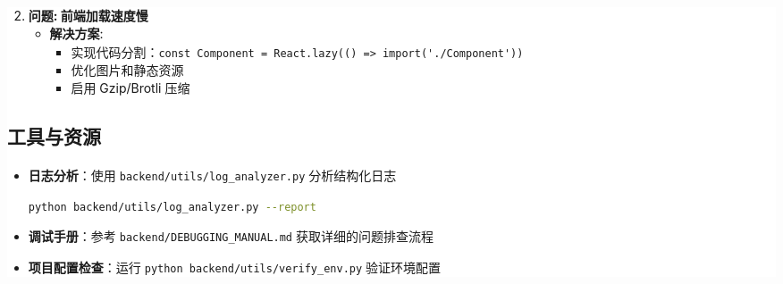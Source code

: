 2. **问题: 前端加载速度慢**
   - **解决方案**:
     - 实现代码分割：`const Component = React.lazy(() => import('./Component'))`
     - 优化图片和静态资源
     - 启用 Gzip/Brotli 压缩

## 工具与资源

- **日志分析**：使用 `backend/utils/log_analyzer.py` 分析结构化日志
  ```bash
  python backend/utils/log_analyzer.py --report
  ```

- **调试手册**：参考 `backend/DEBUGGING_MANUAL.md` 获取详细的问题排查流程

- **项目配置检查**：运行 `python backend/utils/verify_env.py` 验证环境配置 
 
 